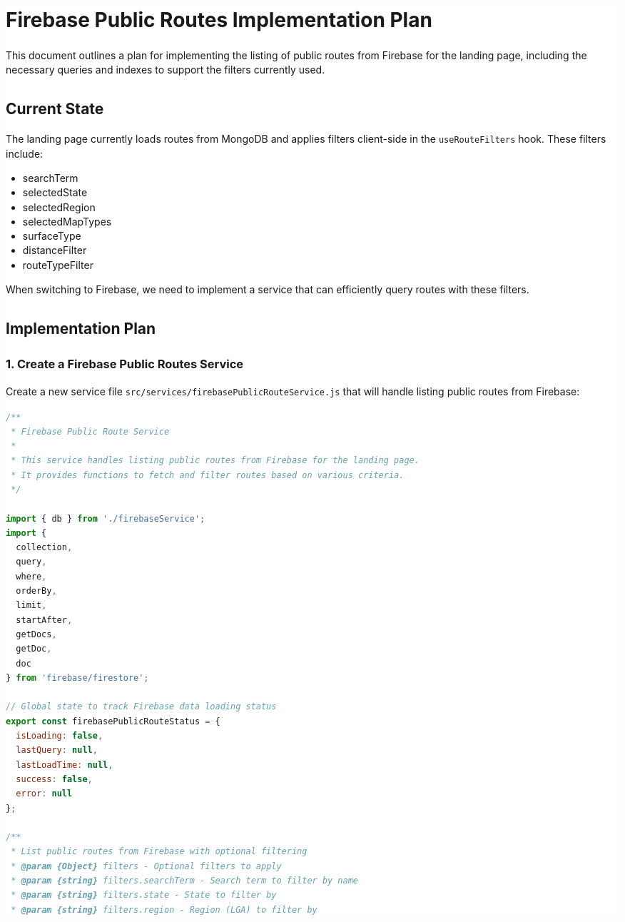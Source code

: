 # Firebase Public Routes Implementation Plan

This document outlines a plan for implementing the listing of public routes from Firebase for the landing page, including the necessary queries and indexes to support the filters currently used.

## Current State

The landing page currently loads routes from MongoDB and applies filters client-side in the `useRouteFilters` hook. These filters include:
- searchTerm
- selectedState
- selectedRegion
- selectedMapTypes
- surfaceType
- distanceFilter
- routeTypeFilter

When switching to Firebase, we need to implement a service that can efficiently query routes with these filters.

## Implementation Plan

### 1. Create a Firebase Public Routes Service

Create a new service file `src/services/firebasePublicRouteService.js` that will handle listing public routes from Firebase:

```javascript
/**
 * Firebase Public Route Service
 * 
 * This service handles listing public routes from Firebase for the landing page.
 * It provides functions to fetch and filter routes based on various criteria.
 */

import { db } from './firebaseService';
import { 
  collection, 
  query, 
  where, 
  orderBy, 
  limit, 
  startAfter, 
  getDocs,
  getDoc,
  doc
} from 'firebase/firestore';

// Global state to track Firebase data loading status
export const firebasePublicRouteStatus = {
  isLoading: false,
  lastQuery: null,
  lastLoadTime: null,
  success: false,
  error: null
};

/**
 * List public routes from Firebase with optional filtering
 * @param {Object} filters - Optional filters to apply
 * @param {string} filters.searchTerm - Search term to filter by name
 * @param {string} filters.state - State to filter by
 * @param {string} filters.region - Region (LGA) to filter by
```